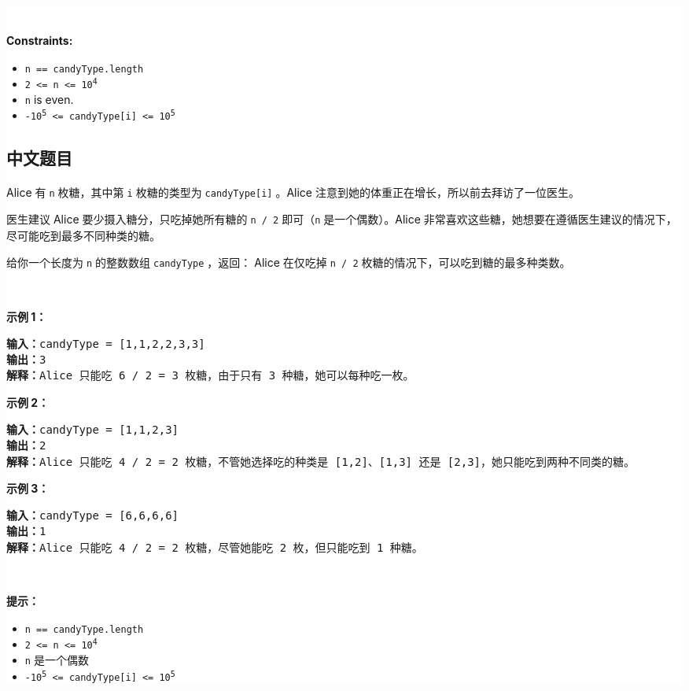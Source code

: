 <p>&nbsp;</p>
<p><strong>Constraints:</strong></p>

<ul>
	<li><code>n == candyType.length</code></li>
	<li><code>2 &lt;= n &lt;= 10<sup>4</sup></code></li>
	<li><code>n</code>&nbsp;is even.</li>
	<li><code>-10<sup>5</sup> &lt;= candyType[i] &lt;= 10<sup>5</sup></code></li>
</ul>
</div>

## 中文题目
<div><p>Alice 有 <code>n</code> 枚糖，其中第 <code>i</code> 枚糖的类型为 <code>candyType[i]</code> 。Alice 注意到她的体重正在增长，所以前去拜访了一位医生。</p>

<p>医生建议 Alice 要少摄入糖分，只吃掉她所有糖的 <code>n / 2</code> 即可（<code>n</code> 是一个偶数）。Alice 非常喜欢这些糖，她想要在遵循医生建议的情况下，尽可能吃到最多不同种类的糖。</p>

<p>给你一个长度为 <code>n</code> 的整数数组 <code>candyType</code> ，返回： Alice 在仅吃掉 <code>n / 2</code> 枚糖的情况下，可以吃到糖的最多种类数。</p>

<p>&nbsp;</p>

<p><strong>示例 1：</strong></p>

<pre>
<strong>输入：</strong>candyType = [1,1,2,2,3,3]
<strong>输出：</strong>3
<strong>解释：</strong>Alice 只能吃 6 / 2 = 3 枚糖，由于只有 3 种糖，她可以每种吃一枚。
</pre>

<p><strong>示例 2：</strong></p>

<pre>
<strong>输入：</strong>candyType = [1,1,2,3]
<strong>输出：</strong>2
<strong>解释：</strong>Alice 只能吃 4 / 2 = 2 枚糖，不管她选择吃的种类是 [1,2]、[1,3] 还是 [2,3]，她只能吃到两种不同类的糖。
</pre>

<p><strong>示例 3：</strong></p>

<pre>
<strong>输入：</strong>candyType = [6,6,6,6]
<strong>输出：</strong>1
<strong>解释：</strong>Alice 只能吃 4 / 2 = 2 枚糖，尽管她能吃 2 枚，但只能吃到 1 种糖。
</pre>

<p>&nbsp;</p>

<p><strong>提示：</strong></p>

<ul>
	<li><code>n == candyType.length</code></li>
	<li><code>2 &lt;= n &lt;= 10<sup>4</sup></code></li>
	<li><code>n</code> 是一个偶数</li>
	<li><code>-10<sup>5</sup> &lt;= candyType[i] &lt;= 10<sup>5</sup></code></li>
</ul>
</div>
